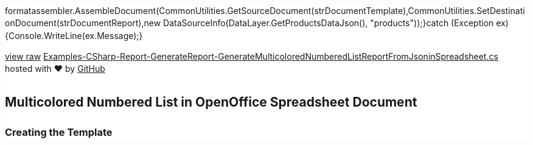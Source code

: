 format</span></td></tr><tr><td id="file-examples-csharp-report-generatereport-generatemulticolorednumberedlistreportfromjsoninspreadsheet-cs-L11" class="blob-num js-line-number" data-line-number="11"></td><td id="file-examples-csharp-report-generatereport-generatemulticolorednumberedlistreportfromjsoninspreadsheet-cs-LC11" class="blob-code blob-code-inner js-file-line"><span class="pl-smi">assembler</span>.<span class="pl-en">AssembleDocument</span>(<span class="pl-smi">CommonUtilities</span>.<span class="pl-en">GetSourceDocument</span>(<span class="pl-smi">strDocumentTemplate</span>),</td></tr><tr><td id="file-examples-csharp-report-generatereport-generatemulticolorednumberedlistreportfromjsoninspreadsheet-cs-L12" class="blob-num js-line-number" data-line-number="12"></td><td id="file-examples-csharp-report-generatereport-generatemulticolorednumberedlistreportfromjsoninspreadsheet-cs-LC12" class="blob-code blob-code-inner js-file-line"><span class="pl-smi">CommonUtilities</span>.<span class="pl-en">SetDestinationDocument</span>(<span class="pl-smi">strDocumentReport</span>),</td></tr><tr><td id="file-examples-csharp-report-generatereport-generatemulticolorednumberedlistreportfromjsoninspreadsheet-cs-L13" class="blob-num js-line-number" data-line-number="13"></td><td id="file-examples-csharp-report-generatereport-generatemulticolorednumberedlistreportfromjsoninspreadsheet-cs-LC13" class="blob-code blob-code-inner js-file-line"><span class="pl-k">new</span> <span class="pl-en">DataSourceInfo</span>(<span class="pl-smi">DataLayer</span>.<span class="pl-en">GetProductsDataJson</span>(), <span class="pl-s"><span class="pl-pds">"</span>products<span class="pl-pds">"</span></span>));</td></tr><tr><td id="file-examples-csharp-report-generatereport-generatemulticolorednumberedlistreportfromjsoninspreadsheet-cs-L14" class="blob-num js-line-number" data-line-number="14"></td><td id="file-examples-csharp-report-generatereport-generatemulticolorednumberedlistreportfromjsoninspreadsheet-cs-LC14" class="blob-code blob-code-inner js-file-line">}</td></tr><tr><td id="file-examples-csharp-report-generatereport-generatemulticolorednumberedlistreportfromjsoninspreadsheet-cs-L15" class="blob-num js-line-number" data-line-number="15"></td><td id="file-examples-csharp-report-generatereport-generatemulticolorednumberedlistreportfromjsoninspreadsheet-cs-LC15" class="blob-code blob-code-inner js-file-line"><span class="pl-k">catch</span> (<span class="pl-en">Exception</span> <span class="pl-smi">ex</span>)</td></tr><tr><td id="file-examples-csharp-report-generatereport-generatemulticolorednumberedlistreportfromjsoninspreadsheet-cs-L16" class="blob-num js-line-number" data-line-number="16"></td><td id="file-examples-csharp-report-generatereport-generatemulticolorednumberedlistreportfromjsoninspreadsheet-cs-LC16" class="blob-code blob-code-inner js-file-line">{</td></tr><tr><td id="file-examples-csharp-report-generatereport-generatemulticolorednumberedlistreportfromjsoninspreadsheet-cs-L17" class="blob-num js-line-number" data-line-number="17"></td><td id="file-examples-csharp-report-generatereport-generatemulticolorednumberedlistreportfromjsoninspreadsheet-cs-LC17" class="blob-code blob-code-inner js-file-line"><span class="pl-smi">Console</span>.<span class="pl-en">WriteLine</span>(<span class="pl-smi">ex</span>.<span class="pl-smi">Message</span>);</td></tr><tr><td id="file-examples-csharp-report-generatereport-generatemulticolorednumberedlistreportfromjsoninspreadsheet-cs-L18" class="blob-num js-line-number" data-line-number="18"></td><td id="file-examples-csharp-report-generatereport-generatemulticolorednumberedlistreportfromjsoninspreadsheet-cs-LC18" class="blob-code blob-code-inner js-file-line">}</td></tr></tbody></table>

[view raw](https://gist.github.com/GroupDocsGists/7b8a5709e5ce0047bcfeb25027c2895b/raw/f70db01203cdc3b70564d7a7fbe12727bfab0567/Examples-CSharp-Report-GenerateReport-GenerateMulticoloredNumberedListReportFromJsoninSpreadsheet.cs) [Examples-CSharp-Report-GenerateReport-GenerateMulticoloredNumberedListReportFromJsoninSpreadsheet.cs](https://gist.github.com/GroupDocsGists/7b8a5709e5ce0047bcfeb25027c2895b#file-examples-csharp-report-generatereport-generatemulticolorednumberedlistreportfromjsoninspreadsheet-cs) hosted with ❤ by [GitHub](https://github.com)

## Multicolored Numbered List in OpenOffice Spreadsheet Document

### Creating the Template
